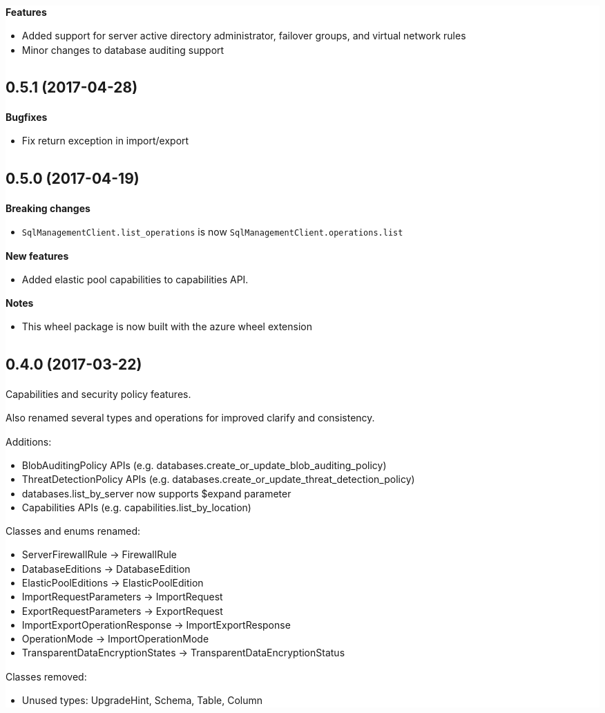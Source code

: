 **Features**

  - Added support for server active directory administrator, failover
    groups, and virtual network rules
  - Minor changes to database auditing support

## 0.5.1 (2017-04-28)

**Bugfixes**

  - Fix return exception in import/export

## 0.5.0 (2017-04-19)

**Breaking changes**

  - `SqlManagementClient.list_operations` is now
    `SqlManagementClient.operations.list`

**New features**

  - Added elastic pool capabilities to capabilities API.

**Notes**

  - This wheel package is now built with the azure wheel extension

## 0.4.0 (2017-03-22)

Capabilities and security policy features.

Also renamed several types and operations for improved clarify and
consistency.

Additions:

  - BlobAuditingPolicy APIs (e.g.
    databases.create_or_update_blob_auditing_policy)
  - ThreatDetectionPolicy APIs (e.g.
    databases.create_or_update_threat_detection_policy)
  - databases.list_by_server now supports $expand parameter
  - Capabilities APIs (e.g. capabilities.list_by_location)

Classes and enums renamed:

  - ServerFirewallRule -> FirewallRule
  - DatabaseEditions -> DatabaseEdition
  - ElasticPoolEditions -> ElasticPoolEdition
  - ImportRequestParameters -> ImportRequest
  - ExportRequestParameters -> ExportRequest
  - ImportExportOperationResponse -> ImportExportResponse
  - OperationMode -> ImportOperationMode
  - TransparentDataEncryptionStates -> TransparentDataEncryptionStatus

Classes removed:

  - Unused types: UpgradeHint, Schema, Table, Column
